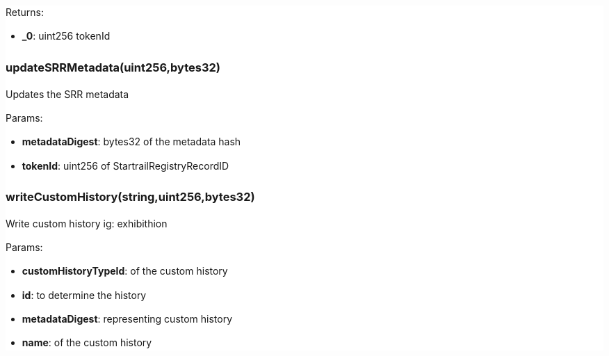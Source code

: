 

   
Returns:
    
- **_0**: uint256 tokenId
    
  


### updateSRRMetadata(uint256,bytes32)

Updates the SRR metadata


   
Params:
    
- **metadataDigest**: bytes32 of the metadata hash
    
- **tokenId**: uint256 of StartrailRegistryRecordID
    
  


  


### writeCustomHistory(string,uint256,bytes32)

Write custom history ig: exhibithion


   
Params:
    
- **customHistoryTypeId**: of the custom history
    
- **id**: to determine the history
    
- **metadataDigest**: representing custom history
    
- **name**: of the custom history
    
  


  



